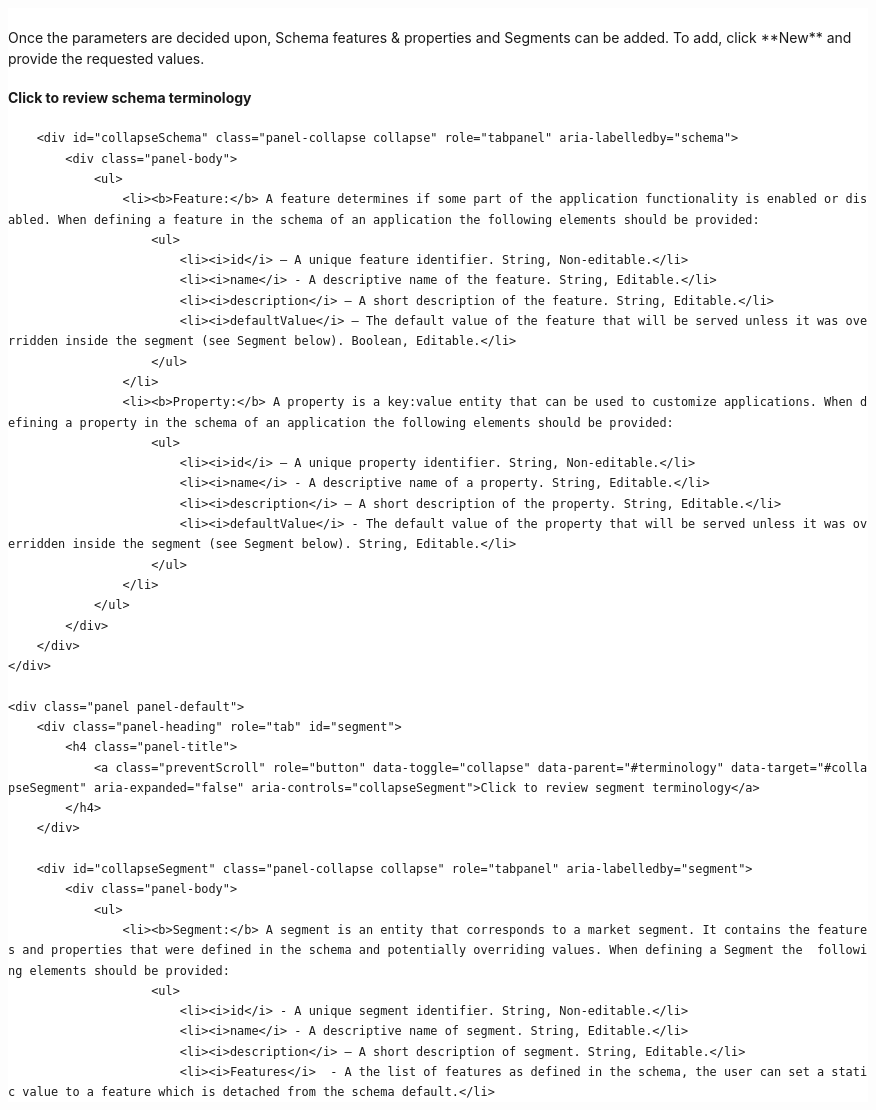<br/>
Once the parameters are decided upon, Schema features &amp; properties and Segments can be added.  
To add, click **New** and provide the requested values.

<div class="panel-group accordion" id="terminology" role="tablist" aria-multiselectable="false">
    <div class="panel panel-default">
        <div class="panel-heading" role="tab" id="schema">
            <h4 class="panel-title">
                <a class="preventScroll" role="button" data-toggle="collapse" data-parent="#terminology" data-target="#collapseSchema" aria-expanded="false" aria-controls="collapseSchema">Click to review schema terminology</a>
            </h4>
        </div>

        <div id="collapseSchema" class="panel-collapse collapse" role="tabpanel" aria-labelledby="schema">
            <div class="panel-body">
                <ul>
                    <li><b>Feature:</b> A feature determines if some part of the application functionality is enabled or disabled. When defining a feature in the schema of an application the following elements should be provided:
                        <ul>
                            <li><i>id</i> – A unique feature identifier. String, Non-editable.</li>
                            <li><i>name</i> - A descriptive name of the feature. String, Editable.</li>
                            <li><i>description</i> – A short description of the feature. String, Editable.</li>
                            <li><i>defaultValue</i> – The default value of the feature that will be served unless it was overridden inside the segment (see Segment below). Boolean, Editable.</li>
                        </ul>
                    </li>
                    <li><b>Property:</b> A property is a key:value entity that can be used to customize applications. When defining a property in the schema of an application the following elements should be provided:
                        <ul>
                            <li><i>id</i> – A unique property identifier. String, Non-editable.</li>
                            <li><i>name</i> - A descriptive name of a property. String, Editable.</li>
                            <li><i>description</i> – A short description of the property. String, Editable.</li>
                            <li><i>defaultValue</i> - The default value of the property that will be served unless it was overridden inside the segment (see Segment below). String, Editable.</li>
                        </ul>
                    </li>
                </ul>
            </div>
        </div>
    </div>

    <div class="panel panel-default">
        <div class="panel-heading" role="tab" id="segment">
            <h4 class="panel-title">
                <a class="preventScroll" role="button" data-toggle="collapse" data-parent="#terminology" data-target="#collapseSegment" aria-expanded="false" aria-controls="collapseSegment">Click to review segment terminology</a>
            </h4>
        </div>

        <div id="collapseSegment" class="panel-collapse collapse" role="tabpanel" aria-labelledby="segment">
            <div class="panel-body">
                <ul>
                    <li><b>Segment:</b> A segment is an entity that corresponds to a market segment. It contains the features and properties that were defined in the schema and potentially overriding values. When defining a Segment the  following elements should be provided:
                        <ul>
                            <li><i>id</i> - A unique segment identifier. String, Non-editable.</li>
                            <li><i>name</i> - A descriptive name of segment. String, Editable.</li>
                            <li><i>description</i> – A short description of segment. String, Editable.</li>
                            <li><i>Features</i>  - A the list of features as defined in the schema, the user can set a static value to a feature which is detached from the schema default.</li>
